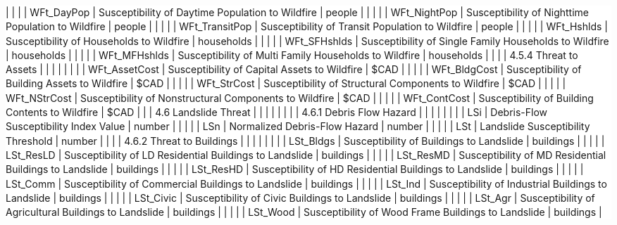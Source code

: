 |                                      |                                   |                                    | WFt_DayPop        | Susceptibility  of Daytime Population to Wildfire            | people          |
|                                      |                                   |                                    | WFt_NightPop      | Susceptibility  of Nighttime Population to Wildfire          | people          |
|                                      |                                   |                                    | WFt_TransitPop    | Susceptibility  of Transit Population to Wildfire            | people          |
|                                      |                                   |                                    | WFt_Hshlds        | Susceptibility  of Households to Wildfire                    | households      |
|                                      |                                   |                                    | WFt_SFHshlds      | Susceptibility  of Single Family Households to Wildfire      | households      |
|                                      |                                   |                                    | WFt_MFHshlds      | Susceptibility  of Multi Family Households to Wildfire       | households      |
|                                      |                                   | 4.5.4  Threat to Assets            |                   |                                                              |                 |
|                                      |                                   |                                    | WFt_AssetCost     | Susceptibility  of Capital Assets to Wildfire                | $CAD            |
|                                      |                                   |                                    | WFt_BldgCost      | Susceptibility  of Building Assets to Wildfire               | $CAD            |
|                                      |                                   |                                    | WFt_StrCost       | Susceptibility  of Structural Components to Wildfire         | $CAD            |
|                                      |                                   |                                    | WFt_NStrCost      | Susceptibility  of Nonstructural Components to Wildfire      | $CAD            |
|                                      |                                   |                                    | WFt_ContCost      | Susceptibility  of Building Contents to Wildfire             | $CAD            |
|                                      | 4.6 Landslide Threat              |                                    |                   |                                                              |                 |
|                                      |                                   | 4.6.1  Debris Flow Hazard          |                   |                                                              |                 |
|                                      |                                   |                                    | LSi               | Debris-Flow  Susceptibility Index Value                      | number          |
|                                      |                                   |                                    | LSn               | Normalized  Debris-Flow Hazard                               | number          |
|                                      |                                   |                                    | LSt               | Landslide  Susceptibility Threshold                          | number          |
|                                      |                                   | 4.6.2  Threat to Buildings         |                   |                                                              |                 |
|                                      |                                   |                                    | LSt_Bldgs         | Susceptibility  of Buildings to Landslide                    | buildings       |
|                                      |                                   |                                    | LSt_ResLD         | Susceptibility  of LD Residential Buildings to Landslide     | buildings       |
|                                      |                                   |                                    | LSt_ResMD         | Susceptibility  of MD Residential Buildings to Landslide     | buildings       |
|                                      |                                   |                                    | LSt_ResHD         | Susceptibility  of HD Residential Buildings to Landslide     | buildings       |
|                                      |                                   |                                    | LSt_Comm          | Susceptibility  of Commercial Buildings to Landslide         | buildings       |
|                                      |                                   |                                    | LSt_Ind           | Susceptibility  of Industrial Buildings to Landslide         | buildings       |
|                                      |                                   |                                    | LSt_Civic         | Susceptibility  of Civic Buildings to Landslide              | buildings       |
|                                      |                                   |                                    | LSt_Agr           | Susceptibility  of Agricultural Buildings to Landslide       | buildings       |
|                                      |                                   |                                    | LSt_Wood          | Susceptibility  of Wood Frame Buildings to Landslide         | buildings       |